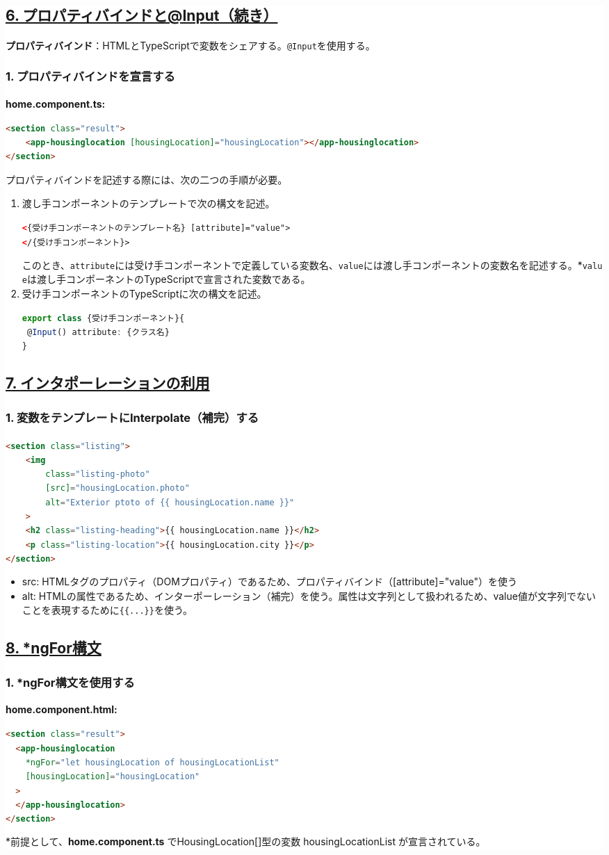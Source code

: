 ## [6. プロパティバインドと@Input（続き）](https://angular.jp/tutorials/first-app/06-property-binding)

**プロパティバインド**：HTMLとTypeScriptで変数をシェアする。`@Input`を使用する。
### 1. プロパティバインドを宣言する
**home.component.ts:**
```HTML
<section class="result">
    <app-housinglocation [housingLocation]="housingLocation"></app-housinglocation>
</section>
```
プロパティバインドを記述する際には、次の二つの手順が必要。
1. 渡し手コンポーネントのテンプレートで次の構文を記述。
   ```HTML
   <{受け手コンポーネントのテンプレート名} [attribute]="value">
   </{受け手コンポーネント}>
   ```
   このとき、`attribute`には受け手コンポーネントで定義している変数名、`value`には渡し手コンポーネントの変数名を記述する。*`value`は渡し手コンポーネントのTypeScriptで宣言された変数である。
2. 受け手コンポーネントのTypeScriptに次の構文を記述。
   ```typescript
   export class {受け手コンポーネント}{
    @Input() attribute: {クラス名}
   }
   ```
## [7. インタポーレーションの利用](https://angular.jp/tutorials/first-app/07-dynamic-template-values)
### 1. 変数をテンプレートにInterpolate（補完）する
```HTML
<section class="listing">
    <img
        class="listing-photo"
        [src]="housingLocation.photo"
        alt="Exterior ptoto of {{ housingLocation.name }}"
    >
    <h2 class="listing-heading">{{ housingLocation.name }}</h2>
    <p class="listing-location">{{ housingLocation.city }}</p>
</section>
```
- src: HTMLタグのプロパティ（DOMプロパティ）であるため、プロパティバインド（[attribute]="value"）を使う
- alt: HTMLの属性であるため、インターポーレーション（補完）を使う。属性は文字列として扱われるため、value値が文字列でないことを表現するために`{{...}}`を使う。

## [8. *ngFor構文](https://angular.jp/tutorials/first-app/08-ngFor)
### 1. *ngFor構文を使用する
**home.component.html:**
```HTML
<section class="result">
  <app-housinglocation
    *ngFor="let housingLocation of housingLocationList"
    [housingLocation]="housingLocation"
  >
  </app-housinglocation>
</section>
```
*前提として、**home.component.ts** でHousingLocation[]型の変数 housingLocationList が宣言されている。
